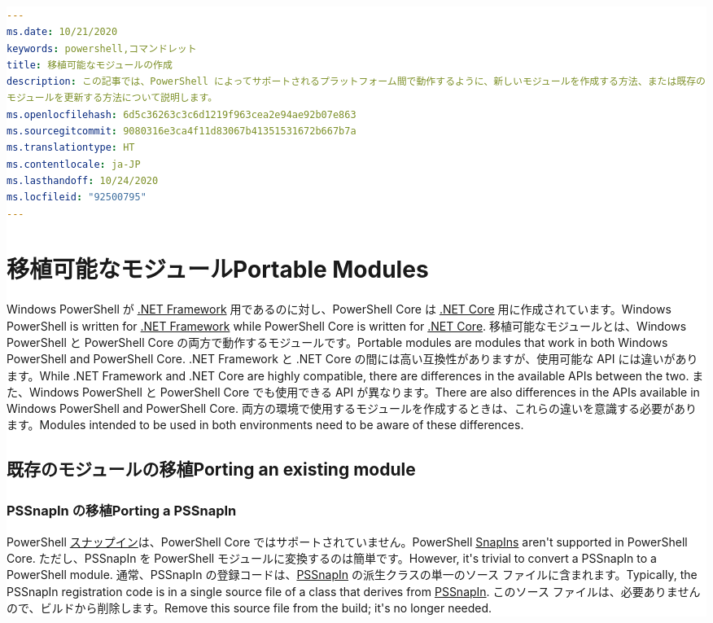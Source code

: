 ```yaml
---
ms.date: 10/21/2020
keywords: powershell,コマンドレット
title: 移植可能なモジュールの作成
description: この記事では、PowerShell によってサポートされるプラットフォーム間で動作するように、新しいモジュールを作成する方法、または既存のモジュールを更新する方法について説明します。
ms.openlocfilehash: 6d5c36263c3c6d1219f963cea2e94ae92b07e863
ms.sourcegitcommit: 9080316e3ca4f11d83067b41351531672b667b7a
ms.translationtype: HT
ms.contentlocale: ja-JP
ms.lasthandoff: 10/24/2020
ms.locfileid: "92500795"
---
```

# <a name="portable-modules"></a><span data-ttu-id="580cd-104">移植可能なモジュール</span><span class="sxs-lookup"><span data-stu-id="580cd-104">Portable Modules</span></span>

<span data-ttu-id="580cd-105">Windows PowerShell が [.NET Framework][] 用であるのに対し、PowerShell Core は [.NET Core][] 用に作成されています。</span><span class="sxs-lookup"><span data-stu-id="580cd-105">Windows PowerShell is written for [.NET Framework][] while PowerShell Core is written for [.NET Core][].</span></span> <span data-ttu-id="580cd-106">移植可能なモジュールとは、Windows PowerShell と PowerShell Core の両方で動作するモジュールです。</span><span class="sxs-lookup"><span data-stu-id="580cd-106">Portable modules are modules that work in both Windows PowerShell and PowerShell Core.</span></span> <span data-ttu-id="580cd-107">.NET Framework と .NET Core の間には高い互換性がありますが、使用可能な API には違いがあります。</span><span class="sxs-lookup"><span data-stu-id="580cd-107">While .NET Framework and .NET Core are highly compatible, there are differences in the available APIs between the two.</span></span> <span data-ttu-id="580cd-108">また、Windows PowerShell と PowerShell Core でも使用できる API が異なります。</span><span class="sxs-lookup"><span data-stu-id="580cd-108">There are also differences in the APIs available in Windows PowerShell and PowerShell Core.</span></span> <span data-ttu-id="580cd-109">両方の環境で使用するモジュールを作成するときは、これらの違いを意識する必要があります。</span><span class="sxs-lookup"><span data-stu-id="580cd-109">Modules intended to be used in both environments need to be aware of these differences.</span></span>

## <a name="porting-an-existing-module"></a><span data-ttu-id="580cd-110">既存のモジュールの移植</span><span class="sxs-lookup"><span data-stu-id="580cd-110">Porting an existing module</span></span>

### <a name="porting-a-pssnapin"></a><span data-ttu-id="580cd-111">PSSnapIn の移植</span><span class="sxs-lookup"><span data-stu-id="580cd-111">Porting a PSSnapIn</span></span>

<span data-ttu-id="580cd-112">PowerShell [スナップイン](/powershell/scripting/developer/cmdlet/modules-and-snap-ins)は、PowerShell Core ではサポートされていません。</span><span class="sxs-lookup"><span data-stu-id="580cd-112">PowerShell [SnapIns](/powershell/scripting/developer/cmdlet/modules-and-snap-ins) aren't supported in PowerShell Core.</span></span> <span data-ttu-id="580cd-113">ただし、PSSnapIn を PowerShell モジュールに変換するのは簡単です。</span><span class="sxs-lookup"><span data-stu-id="580cd-113">However, it's trivial to convert a PSSnapIn to a PowerShell module.</span></span> <span data-ttu-id="580cd-114">通常、PSSnapIn の登録コードは、[PSSnapIn][] の派生クラスの単一のソース ファイルに含まれます。</span><span class="sxs-lookup"><span data-stu-id="580cd-114">Typically, the PSSnapIn registration code is in a single source file of a class that derives from [PSSnapIn][].</span></span> <span data-ttu-id="580cd-115">このソース ファイルは、必要ありませんので、ビルドから削除します。</span><span class="sxs-lookup"><span data-stu-id="580cd-115">Remove this source file from the build; it's no longer needed.</span></span>


[.NET Framework]: /dotnet/framework/
[.NET Core]: /dotnet/core/
[PSSnapIn]: /dotnet/api/system.management.automation.pssnapin
[New-ModuleManifest]: /powershell/module/microsoft.powershell.core/new-modulemanifest
[ランタイム チェック]: /dotnet/api/system.runtime.interopservices.runtimeinformation.frameworkdescription#System_Runtime_InteropServices_RuntimeInformation_FrameworkDescription
[runtime checks]: /dotnet/api/system.runtime.interopservices.runtimeinformation.frameworkdescription#System_Runtime_InteropServices_RuntimeInformation_FrameworkDescription
[.NET CLI]: /dotnet/core/tools/?tabs=netcore2x
[Visual Studio Code を使用したコンパイル済みコマンドレットのデバッグ]: vscode/using-vscode-for-debugging-compiled-cmdlets.md
[Using Visual Studio Code for debugging compiled cmdlets]: vscode/using-vscode-for-debugging-compiled-cmdlets.md
[.NET Standard]: /dotnet/standard/net-standard
[PowerShell Standard]: https://github.com/PowerShell/PowerShellStandard
[PowerShell Standard 5.1]: https://www.nuget.org/packages/PowerShellStandard.Library/5.1.0
[PowerShell ギャラリー]: https://www.powershellgallery.com
[PowerShell Gallery]: https://www.powershellgallery.com
[.NET Portability Analyzer]: https://github.com/Microsoft/dotnet-apiport
[CompatiblePSEditions]: /powershell/scripting/gallery/concepts/module-psedition-support
[.NET RID カタログ]: /dotnet/core/rid-catalog
[.NET RID Catalog]: /dotnet/core/rid-catalog
